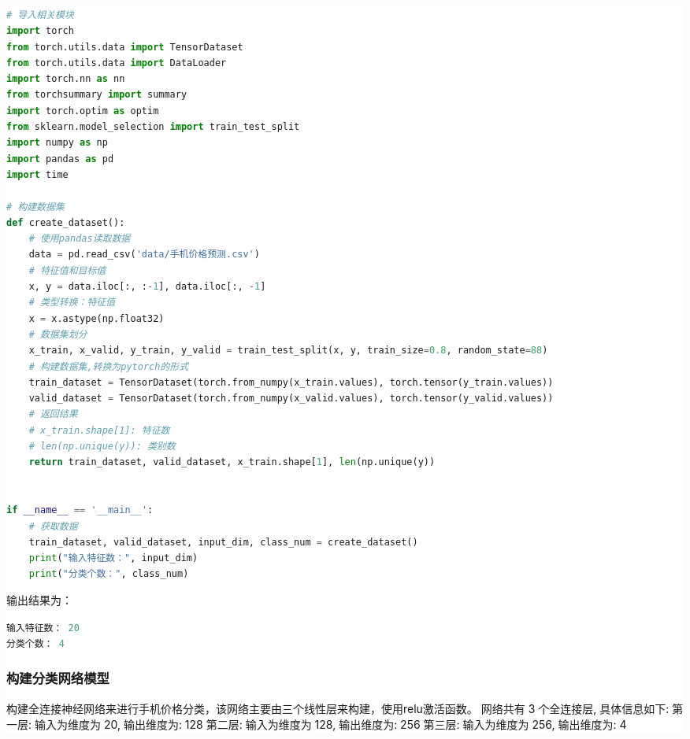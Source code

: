 ```python
# 导入相关模块
import torch
from torch.utils.data import TensorDataset
from torch.utils.data import DataLoader
import torch.nn as nn
from torchsummary import summary
import torch.optim as optim
from sklearn.model_selection import train_test_split
import numpy as np
import pandas as pd
import time

# 构建数据集
def create_dataset():
    # 使用pandas读取数据
    data = pd.read_csv('data/手机价格预测.csv')
    # 特征值和目标值
    x, y = data.iloc[:, :-1], data.iloc[:, -1]
    # 类型转换：特征值
    x = x.astype(np.float32)
    # 数据集划分
    x_train, x_valid, y_train, y_valid = train_test_split(x, y, train_size=0.8, random_state=88)
    # 构建数据集,转换为pytorch的形式
    train_dataset = TensorDataset(torch.from_numpy(x_train.values), torch.tensor(y_train.values))
    valid_dataset = TensorDataset(torch.from_numpy(x_valid.values), torch.tensor(y_valid.values))
    # 返回结果
    # x_train.shape[1]: 特征数
    # len(np.unique(y)): 类别数
    return train_dataset, valid_dataset, x_train.shape[1], len(np.unique(y))


if __name__ == '__main__':
    # 获取数据
    train_dataset, valid_dataset, input_dim, class_num = create_dataset()
    print("输入特征数：", input_dim)
    print("分类个数：", class_num)
```

输出结果为：

```python
输入特征数： 20 
分类个数： 4
```

### 构建分类网络模型

构建全连接神经网络来进行手机价格分类，该网络主要由三个线性层来构建，使用relu激活函数。
网络共有 3 个全连接层, 具体信息如下:
第一层: 输入为维度为 20, 输出维度为: 128
第二层: 输入为维度为 128, 输出维度为: 256
第三层: 输入为维度为 256, 输出维度为: 4
